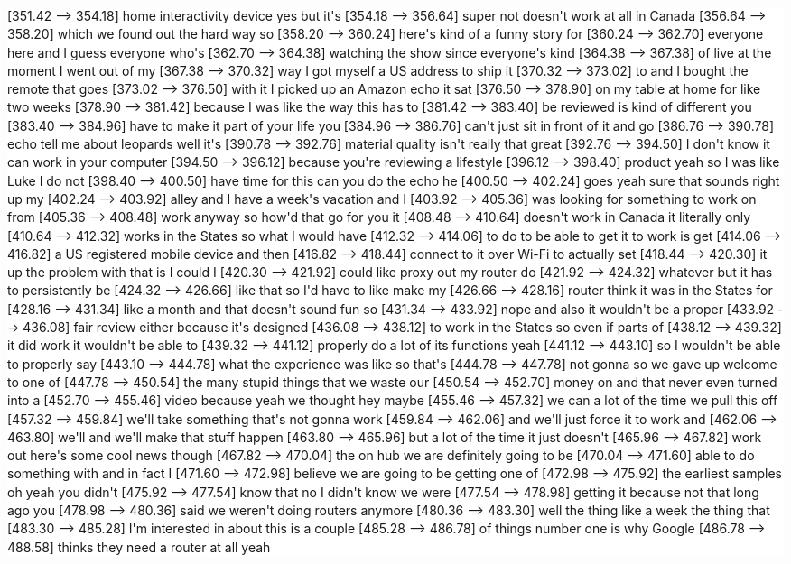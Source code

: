 [351.42 --> 354.18]  home interactivity device yes but it's
[354.18 --> 356.64]  super not doesn't work at all in Canada
[356.64 --> 358.20]  which we found out the hard way so
[358.20 --> 360.24]  here's kind of a funny story for
[360.24 --> 362.70]  everyone here and I guess everyone who's
[362.70 --> 364.38]  watching the show since everyone's kind
[364.38 --> 367.38]  of live at the moment I went out of my
[367.38 --> 370.32]  way I got myself a US address to ship it
[370.32 --> 373.02]  to and I bought the remote that goes
[373.02 --> 376.50]  with it I picked up an Amazon echo it sat
[376.50 --> 378.90]  on my table at home for like two weeks
[378.90 --> 381.42]  because I was like the way this has to
[381.42 --> 383.40]  be reviewed is kind of different you
[383.40 --> 384.96]  have to make it part of your life you
[384.96 --> 386.76]  can't just sit in front of it and go
[386.76 --> 390.78]  echo tell me about leopards well it's
[390.78 --> 392.76]  material quality isn't really that great
[392.76 --> 394.50]  I don't know it can work in your computer
[394.50 --> 396.12]  because you're reviewing a lifestyle
[396.12 --> 398.40]  product yeah so I was like Luke I do not
[398.40 --> 400.50]  have time for this can you do the echo he
[400.50 --> 402.24]  goes yeah sure that sounds right up my
[402.24 --> 403.92]  alley and I have a week's vacation and I
[403.92 --> 405.36]  was looking for something to work on from
[405.36 --> 408.48]  work anyway so how'd that go for you it
[408.48 --> 410.64]  doesn't work in Canada it literally only
[410.64 --> 412.32]  works in the States so what I would have
[412.32 --> 414.06]  to do to be able to get it to work is get
[414.06 --> 416.82]  a US registered mobile device and then
[416.82 --> 418.44]  connect to it over Wi-Fi to actually set
[418.44 --> 420.30]  it up the problem with that is I could I
[420.30 --> 421.92]  could like proxy out my router do
[421.92 --> 424.32]  whatever but it has to persistently be
[424.32 --> 426.66]  like that so I'd have to like make my
[426.66 --> 428.16]  router think it was in the States for
[428.16 --> 431.34]  like a month and that doesn't sound fun so
[431.34 --> 433.92]  nope and also it wouldn't be a proper
[433.92 --> 436.08]  fair review either because it's designed
[436.08 --> 438.12]  to work in the States so even if parts of
[438.12 --> 439.32]  it did work it wouldn't be able to
[439.32 --> 441.12]  properly do a lot of its functions yeah
[441.12 --> 443.10]  so I wouldn't be able to properly say
[443.10 --> 444.78]  what the experience was like so that's
[444.78 --> 447.78]  not gonna so we gave up welcome to one of
[447.78 --> 450.54]  the many stupid things that we waste our
[450.54 --> 452.70]  money on and that never even turned into a
[452.70 --> 455.46]  video because yeah we thought hey maybe
[455.46 --> 457.32]  we can a lot of the time we pull this off
[457.32 --> 459.84]  we'll take something that's not gonna work
[459.84 --> 462.06]  and we'll just force it to work and
[462.06 --> 463.80]  we'll and we'll make that stuff happen
[463.80 --> 465.96]  but a lot of the time it just doesn't
[465.96 --> 467.82]  work out here's some cool news though
[467.82 --> 470.04]  the on hub we are definitely going to be
[470.04 --> 471.60]  able to do something with and in fact I
[471.60 --> 472.98]  believe we are going to be getting one of
[472.98 --> 475.92]  the earliest samples oh yeah you didn't
[475.92 --> 477.54]  know that no I didn't know we were
[477.54 --> 478.98]  getting it because not that long ago you
[478.98 --> 480.36]  said we weren't doing routers anymore
[480.36 --> 483.30]  well the thing like a week the thing that
[483.30 --> 485.28]  I'm interested in about this is a couple
[485.28 --> 486.78]  of things number one is why Google
[486.78 --> 488.58]  thinks they need a router at all yeah
